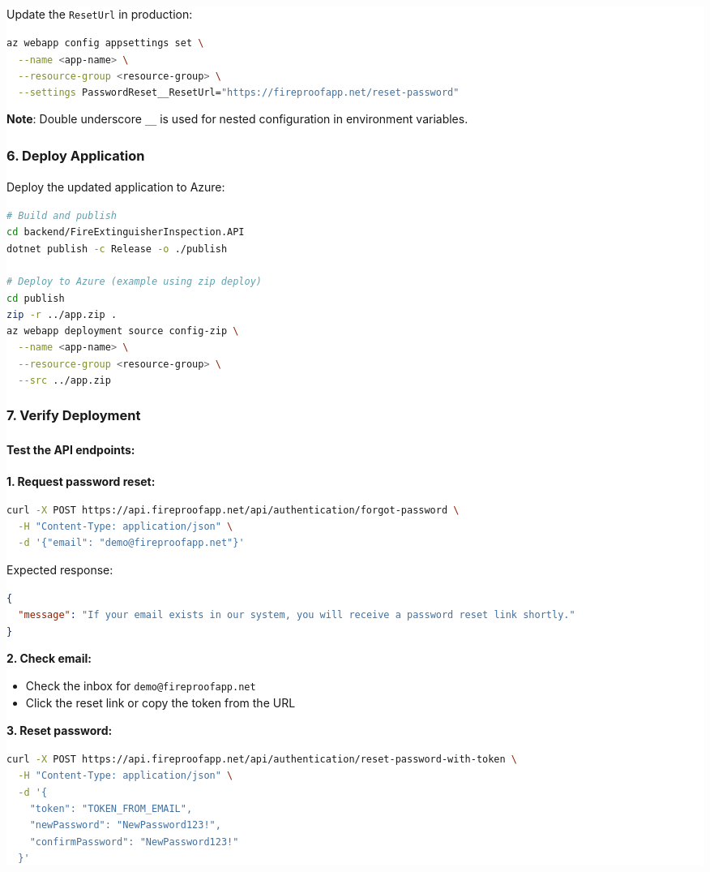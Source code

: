 Update the `ResetUrl` in production:

```bash
az webapp config appsettings set \
  --name <app-name> \
  --resource-group <resource-group> \
  --settings PasswordReset__ResetUrl="https://fireproofapp.net/reset-password"
```

**Note**: Double underscore `__` is used for nested configuration in environment variables.

### 6. Deploy Application

Deploy the updated application to Azure:

```bash
# Build and publish
cd backend/FireExtinguisherInspection.API
dotnet publish -c Release -o ./publish

# Deploy to Azure (example using zip deploy)
cd publish
zip -r ../app.zip .
az webapp deployment source config-zip \
  --name <app-name> \
  --resource-group <resource-group> \
  --src ../app.zip
```

### 7. Verify Deployment

#### Test the API endpoints:

**1. Request password reset:**
```bash
curl -X POST https://api.fireproofapp.net/api/authentication/forgot-password \
  -H "Content-Type: application/json" \
  -d '{"email": "demo@fireproofapp.net"}'
```

Expected response:
```json
{
  "message": "If your email exists in our system, you will receive a password reset link shortly."
}
```

**2. Check email:**
- Check the inbox for `demo@fireproofapp.net`
- Click the reset link or copy the token from the URL

**3. Reset password:**
```bash
curl -X POST https://api.fireproofapp.net/api/authentication/reset-password-with-token \
  -H "Content-Type: application/json" \
  -d '{
    "token": "TOKEN_FROM_EMAIL",
    "newPassword": "NewPassword123!",
    "confirmPassword": "NewPassword123!"
  }'
```
